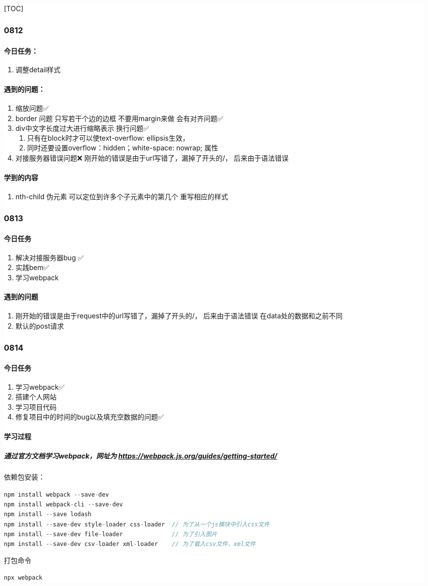 [TOC]

### 0812

#### 今日任务：
1. 调整detail样式

#### 遇到的问题：
1. 缩放问题✅
2. border 问题 只写若干个边的边框 不要用margin来做 会有对齐问题✅
3. div中文字长度过大进行缩略表示 换行问题✅
   1. 只有在block时才可以使text-overflow: ellipsis生效，
   2. 同时还要设置overflow：hidden；white-space: nowrap; 属性
4. 对接服务器错误问题❌ 刚开始的错误是由于url写错了，漏掉了开头的/， 后来由于语法错误

#### 学到的内容
1. nth-child 伪元素 可以定位到许多个子元素中的第几个 重写相应的样式

### 0813

#### 今日任务
1. 解决对接服务器bug ✅
2. 实践bem✅
3. 学习webpack

#### 遇到的问题
1. 刚开始的错误是由于request中的url写错了，漏掉了开头的/， 后来由于语法错误 在data处的数据和之前不同
2. 默认的post请求


### 0814

#### 今日任务
1. 学习webpack✅
2. 搭建个人网站
3. 学习项目代码
4. 修复项目中的时间的bug以及填充空数据的问题✅

#### 学习过程
##### 通过官方文档学习webpack，网址为 https://webpack.js.org/guides/getting-started/
依赖包安装：
```js
npm install webpack --save-dev
npm install webpack-cli --save-dev
npm install --save lodash
npm install --save-dev style-loader css-loader  // 为了从一个js模块中引入css文件
npm install --save-dev file-loader              // 为了引入图片
npm install --save-dev csv-loader xml-loader    // 为了载入csv文件，xml文件
```
打包命令
```js
npx webpack
```
